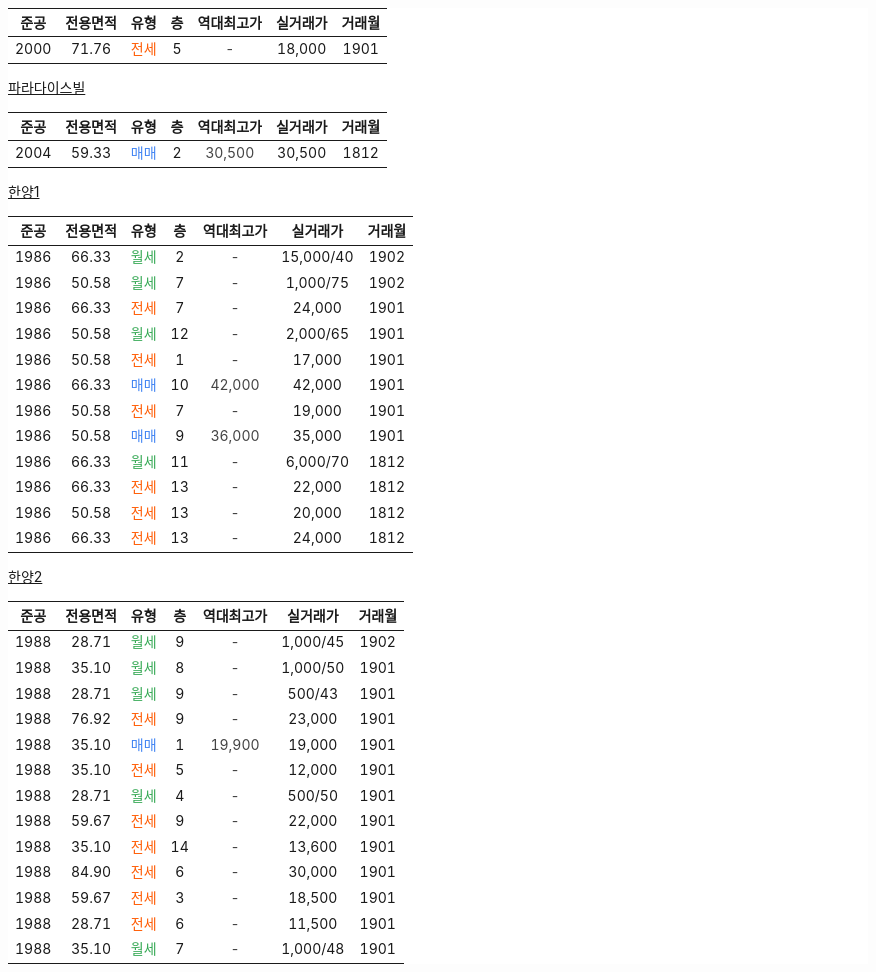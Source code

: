 |준공|전용면적|유형|층|역대최고가|실거래가|거래월|
|:---:|:---:|:---:|:---:|:---:|:---:|:---:|
|2000|71.76|<span style="color:#ff5a00">전세</span>|5|<span style="color:#444444">-</span>|18,000|1901|

[파라다이스빌](https://search.naver.com/search.naver?query=%EC%84%9C%EC%9A%B8%ED%8A%B9%EB%B3%84%EC%8B%9C+%EB%8F%84%EB%B4%89%EA%B5%AC+%EC%8C%8D%EB%AC%B8%EB%8F%99+%ED%8C%8C%EB%9D%BC%EB%8B%A4%EC%9D%B4%EC%8A%A4%EB%B9%8C)

|준공|전용면적|유형|층|역대최고가|실거래가|거래월|
|:---:|:---:|:---:|:---:|:---:|:---:|:---:|
|2004|59.33|<span style="color:#4285f3">매매</span>|2|<span style="color:#444444">30,500</span>|30,500|1812|

[한양1](https://search.naver.com/search.naver?query=%EC%84%9C%EC%9A%B8%ED%8A%B9%EB%B3%84%EC%8B%9C+%EB%8F%84%EB%B4%89%EA%B5%AC+%EC%8C%8D%EB%AC%B8%EB%8F%99+%ED%95%9C%EC%96%911)

|준공|전용면적|유형|층|역대최고가|실거래가|거래월|
|:---:|:---:|:---:|:---:|:---:|:---:|:---:|
|1986|66.33|<span style="color:#34a853">월세</span>|2|<span style="color:#444444">-</span>|15,000/40|1902|
|1986|50.58|<span style="color:#34a853">월세</span>|7|<span style="color:#444444">-</span>|1,000/75|1902|
|1986|66.33|<span style="color:#ff5a00">전세</span>|7|<span style="color:#444444">-</span>|24,000|1901|
|1986|50.58|<span style="color:#34a853">월세</span>|12|<span style="color:#444444">-</span>|2,000/65|1901|
|1986|50.58|<span style="color:#ff5a00">전세</span>|1|<span style="color:#444444">-</span>|17,000|1901|
|1986|66.33|<span style="color:#4285f3">매매</span>|10|<span style="color:#444444">42,000</span>|42,000|1901|
|1986|50.58|<span style="color:#ff5a00">전세</span>|7|<span style="color:#444444">-</span>|19,000|1901|
|1986|50.58|<span style="color:#4285f3">매매</span>|9|<span style="color:#444444">36,000</span>|35,000|1901|
|1986|66.33|<span style="color:#34a853">월세</span>|11|<span style="color:#444444">-</span>|6,000/70|1812|
|1986|66.33|<span style="color:#ff5a00">전세</span>|13|<span style="color:#444444">-</span>|22,000|1812|
|1986|50.58|<span style="color:#ff5a00">전세</span>|13|<span style="color:#444444">-</span>|20,000|1812|
|1986|66.33|<span style="color:#ff5a00">전세</span>|13|<span style="color:#444444">-</span>|24,000|1812|

[한양2](https://search.naver.com/search.naver?query=%EC%84%9C%EC%9A%B8%ED%8A%B9%EB%B3%84%EC%8B%9C+%EB%8F%84%EB%B4%89%EA%B5%AC+%EC%8C%8D%EB%AC%B8%EB%8F%99+%ED%95%9C%EC%96%912)

|준공|전용면적|유형|층|역대최고가|실거래가|거래월|
|:---:|:---:|:---:|:---:|:---:|:---:|:---:|
|1988|28.71|<span style="color:#34a853">월세</span>|9|<span style="color:#444444">-</span>|1,000/45|1902|
|1988|35.10|<span style="color:#34a853">월세</span>|8|<span style="color:#444444">-</span>|1,000/50|1901|
|1988|28.71|<span style="color:#34a853">월세</span>|9|<span style="color:#444444">-</span>|500/43|1901|
|1988|76.92|<span style="color:#ff5a00">전세</span>|9|<span style="color:#444444">-</span>|23,000|1901|
|1988|35.10|<span style="color:#4285f3">매매</span>|1|<span style="color:#444444">19,900</span>|19,000|1901|
|1988|35.10|<span style="color:#ff5a00">전세</span>|5|<span style="color:#444444">-</span>|12,000|1901|
|1988|28.71|<span style="color:#34a853">월세</span>|4|<span style="color:#444444">-</span>|500/50|1901|
|1988|59.67|<span style="color:#ff5a00">전세</span>|9|<span style="color:#444444">-</span>|22,000|1901|
|1988|35.10|<span style="color:#ff5a00">전세</span>|14|<span style="color:#444444">-</span>|13,600|1901|
|1988|84.90|<span style="color:#ff5a00">전세</span>|6|<span style="color:#444444">-</span>|30,000|1901|
|1988|59.67|<span style="color:#ff5a00">전세</span>|3|<span style="color:#444444">-</span>|18,500|1901|
|1988|28.71|<span style="color:#ff5a00">전세</span>|6|<span style="color:#444444">-</span>|11,500|1901|
|1988|35.10|<span style="color:#34a853">월세</span>|7|<span style="color:#444444">-</span>|1,000/48|1901|